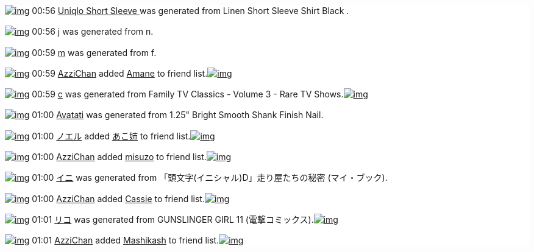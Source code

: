 [![img](http://www.deviantsart.com/2b0kvb9.png)](http://www.barcodekanojo.com/kanojo/3108484/Uniqlo%20Short%20Sleeve%20) 00:56 [Uniqlo Short Sleeve ](http://www.barcodekanojo.com/kanojo/3108484/Uniqlo%20Short%20Sleeve%20) was generated from Linen Short Sleeve Shirt Black .

[![img](http://www.deviantsart.com/34qctfu.png)](http://www.barcodekanojo.com/kanojo/3108485/j) 00:56 [j](http://www.barcodekanojo.com/kanojo/3108485/j) was generated from n.

[![img](http://www.deviantsart.com/af0bl9.png)](http://www.barcodekanojo.com/kanojo/3108488/m) 00:59 [m](http://www.barcodekanojo.com/kanojo/3108488/m) was generated from f.

[![img](http://www.deviantsart.com/30v2u77.jpeg)](http://www.barcodekanojo.com/user/325064/AzziChan) 00:59 [AzziChan](http://www.barcodekanojo.com/user/325064/AzziChan) added [Amane](http://www.barcodekanojo.com/kanojo/2653809/Amane) to friend list.[![img](http://www.deviantsart.com/1qr4al.png)](http://www.barcodekanojo.com/kanojo/2653809/Amane) 

[![img](http://www.deviantsart.com/2vuj7o4.png)](http://www.barcodekanojo.com/kanojo/3108489/c) 00:59 [c](http://www.barcodekanojo.com/kanojo/3108489/c) was generated from Family TV Classics - Volume 3 - Rare TV Shows.[![img](http://www.deviantsart.com/1org85b.jpeg)](http://www.barcodekanojo.com/product_images/barcode/5866804/1409414335/50x50xFamily,P20TV,P20Classics,P20-,P20Volume,P203,P20-,P20Rare,P20TV,P20Shows.jpg,qw=88,ah=88.pagespeed.ic.Hm871XVOvv.jpg) 

[![img](http://www.deviantsart.com/1j4j8ss.png)](http://www.barcodekanojo.com/kanojo/3108490/Avatati) 01:00 [Avatati](http://www.barcodekanojo.com/kanojo/3108490/Avatati) was generated from 1.25" Bright Smooth Shank Finish Nail.

[![img](http://www.deviantsart.com/o31l6.jpeg)](http://www.barcodekanojo.com/user/343268/%E3%83%8E%E3%82%A8%E3%83%AB) 01:00 [ノエル](http://www.barcodekanojo.com/user/343268/%E3%83%8E%E3%82%A8%E3%83%AB) added [あこ姉](http://www.barcodekanojo.com/kanojo/2659093/%E3%81%82%E3%81%93%E5%A7%89) to friend list.[![img](http://www.deviantsart.com/17a9gpi.png)](http://www.barcodekanojo.com/kanojo/2659093/%E3%81%82%E3%81%93%E5%A7%89) 

[![img](http://www.deviantsart.com/30v2u77.jpeg)](http://www.barcodekanojo.com/user/325064/AzziChan) 01:00 [AzziChan](http://www.barcodekanojo.com/user/325064/AzziChan) added [misuzo](http://www.barcodekanojo.com/kanojo/2795107/misuzo) to friend list.[![img](http://www.deviantsart.com/1bme6l6.png)](http://www.barcodekanojo.com/kanojo/2795107/misuzo) 

[![img](http://www.deviantsart.com/jg6tmh.png)](http://www.barcodekanojo.com/kanojo/3108491/%E3%82%A4%E3%83%8B) 01:00 [イニ](http://www.barcodekanojo.com/kanojo/3108491/%E3%82%A4%E3%83%8B) was generated from 「頭文字(イニシャル)D」走り屋たちの秘密 (マイ・ブック).

[![img](http://www.deviantsart.com/30v2u77.jpeg)](http://www.barcodekanojo.com/user/325064/AzziChan) 01:00 [AzziChan](http://www.barcodekanojo.com/user/325064/AzziChan) added [Cassie](http://www.barcodekanojo.com/kanojo/2710071/Cassie) to friend list.[![img](http://www.deviantsart.com/25e1omg.png)](http://www.barcodekanojo.com/kanojo/2710071/Cassie) 

[![img](http://www.deviantsart.com/2cqpsuk.png)](http://www.barcodekanojo.com/kanojo/3108492/%E3%83%AA%E3%82%B3) 01:01 [リコ](http://www.barcodekanojo.com/kanojo/3108492/%E3%83%AA%E3%82%B3) was generated from GUNSLINGER GIRL 11 (電撃コミックス).[![img](http://www.deviantsart.com/r1daeq.jpeg)](http://www.barcodekanojo.com/product_images/barcode/5866809/1409414406/50x50xGUNSLINGER,P20GIRL,P2011,P20,P28,PE9,P9B,PBB,PE6,P92,P83,PE3,P82,PB3,PE3,P83,P9F,PE3,P83,P83,PE3,P82,PAF,PE3,P82,PB9,P29.jpg,qw=88,ah=88.pagespeed.ic.SpS60D-Lj5.jpg) 

[![img](http://www.deviantsart.com/30v2u77.jpeg)](http://www.barcodekanojo.com/user/325064/AzziChan) 01:01 [AzziChan](http://www.barcodekanojo.com/user/325064/AzziChan) added [Mashikash](http://www.barcodekanojo.com/kanojo/2597085/Mashikash) to friend list.[![img](http://www.deviantsart.com/3qt6gfi.png)](http://www.barcodekanojo.com/kanojo/2597085/Mashikash) 
